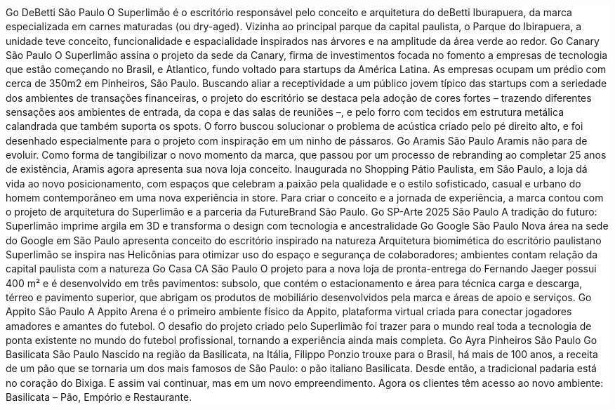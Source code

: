 Go
DeBetti
São Paulo
O Superlimão é o escritório responsável pelo conceito e arquitetura do deBetti Iburapuera, da marca especializada em carnes maturadas (ou dry-aged). Vizinha ao principal parque da capital paulista, o Parque do Ibirapuera, a unidade teve conceito, funcionalidade e espacialidade inspirados nas árvores e na amplitude da área verde ao redor.
Go
Canary
São Paulo
O Superlimão assina o projeto da sede da Canary, firma de investimentos focada no fomento a empresas de tecnologia que estão começando no Brasil, e Atlantico, fundo voltado para startups da América Latina. As empresas ocupam um prédio com cerca de 350m2 em Pinheiros, São Paulo. Buscando aliar a receptividade a um público jovem típico das startups com a seriedade dos ambientes de transações financeiras, o projeto do escritório se destaca pela adoção de cores fortes – trazendo diferentes sensações aos ambientes de entrada, da copa e das salas de reuniões –, e pelo forro com tecidos em estrutura metálica calandrada que também suporta os spots. O forro buscou solucionar o problema de acústica criado pelo pé direito alto, e foi desenhado especialmente para o projeto com inspiração em um ninho de pássaros.
Go
Aramis
São Paulo
Aramis não para de evoluir. Como forma de tangibilizar o novo momento da marca, que passou por um processo de rebranding ao completar 25 anos de existência, Aramis agora apresenta sua nova loja conceito. Inaugurada no Shopping Pátio Paulista, em São Paulo, a loja dá vida ao novo posicionamento, com espaços que celebram a paixão pela qualidade e o estilo sofisticado, casual e urbano do homem contemporâneo em uma nova experiência in store. Para criar o conceito e a jornada de experiência, a marca contou com o projeto de arquitetura do Superlimão e a parceria da FutureBrand São Paulo.
Go
SP-Arte 2025
São Paulo
A tradição do futuro: Superlimão imprime argila em 3D e transforma o design com tecnologia e ancestralidade
Go
Google 
São Paulo
Nova área na sede do Google em São Paulo apresenta conceito do escritório inspirado na natureza Arquitetura biomimética do escritório paulistano Superlimão se inspira nas Helicônias para otimizar uso do espaço e segurança de colaboradores; ambientes contam relação da capital paulista com a natureza
Go
Casa CA
São Paulo
O projeto para a nova loja de pronta-entrega do Fernando Jaeger possui 400 m² e é desenvolvido em três pavimentos: subsolo, que contém o estacionamento e área para técnica carga e descarga, térreo e pavimento superior, que abrigam os produtos de mobiliário desenvolvidos pela marca e áreas de apoio e serviços.
Go
Appito
São Paulo
A Appito Arena é o primeiro ambiente físico da Appito, plataforma virtual criada para conectar jogadores amadores e amantes do futebol. O desafio do projeto criado pelo Superlimão foi trazer para o mundo real toda a tecnologia de ponta existente no mundo do futebol profissional, tornando a experiência ainda mais completa.
Go
Ayra Pinheiros
São Paulo
Go
Basilicata
São Paulo
Nascido na região da Basilicata, na Itália, Filippo Ponzio trouxe para o Brasil, há mais de 100 anos, a receita de um pão que se tornaria um dos mais famosos de São Paulo: o pão italiano Basilicata. Desde então, a tradicional padaria está no coração do Bixiga. E assim vai continuar, mas em um novo empreendimento. Agora os clientes têm acesso ao novo ambiente: Basilicata – Pão, Empório e Restaurante.